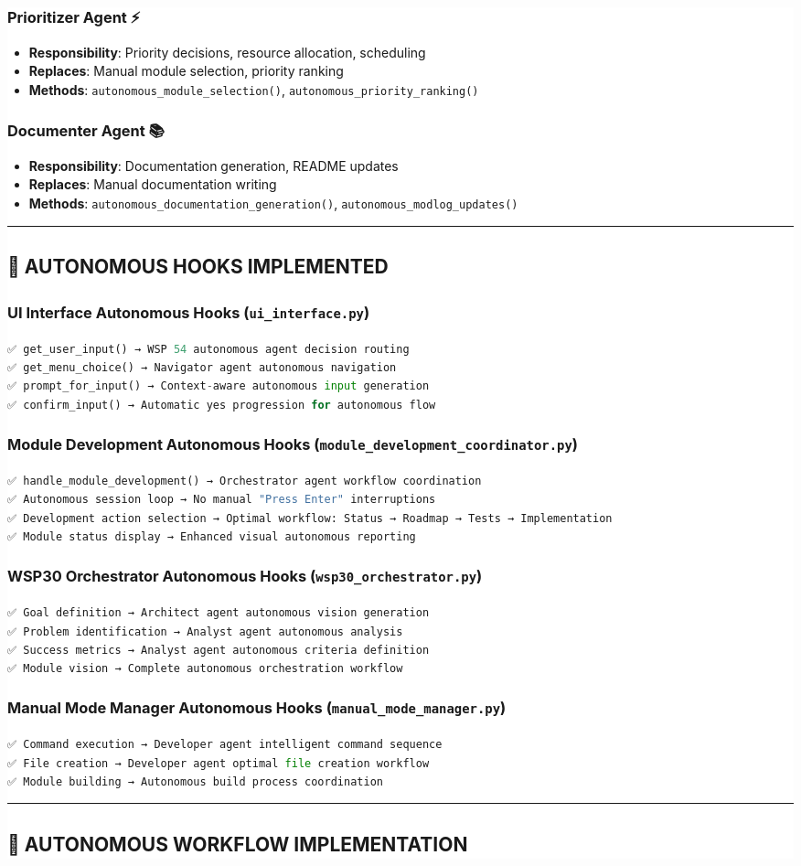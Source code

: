### **Prioritizer Agent** ⚡
- **Responsibility**: Priority decisions, resource allocation, scheduling
- **Replaces**: Manual module selection, priority ranking
- **Methods**: `autonomous_module_selection()`, `autonomous_priority_ranking()`

### **Documenter Agent** 📚
- **Responsibility**: Documentation generation, README updates
- **Replaces**: Manual documentation writing
- **Methods**: `autonomous_documentation_generation()`, `autonomous_modlog_updates()`

---

## 🔧 **AUTONOMOUS HOOKS IMPLEMENTED**

### **UI Interface Autonomous Hooks** (`ui_interface.py`)
```python
✅ get_user_input() → WSP 54 autonomous agent decision routing
✅ get_menu_choice() → Navigator agent autonomous navigation  
✅ prompt_for_input() → Context-aware autonomous input generation
✅ confirm_input() → Automatic yes progression for autonomous flow
```

### **Module Development Autonomous Hooks** (`module_development_coordinator.py`)
```python
✅ handle_module_development() → Orchestrator agent workflow coordination
✅ Autonomous session loop → No manual "Press Enter" interruptions
✅ Development action selection → Optimal workflow: Status → Roadmap → Tests → Implementation
✅ Module status display → Enhanced visual autonomous reporting
```

### **WSP30 Orchestrator Autonomous Hooks** (`wsp30_orchestrator.py`)
```python
✅ Goal definition → Architect agent autonomous vision generation
✅ Problem identification → Analyst agent autonomous analysis
✅ Success metrics → Analyst agent autonomous criteria definition
✅ Module vision → Complete autonomous orchestration workflow
```

### **Manual Mode Manager Autonomous Hooks** (`manual_mode_manager.py`)
```python
✅ Command execution → Developer agent intelligent command sequence
✅ File creation → Developer agent optimal file creation workflow
✅ Module building → Autonomous build process coordination
```

---

## 🚀 **AUTONOMOUS WORKFLOW IMPLEMENTATION**
